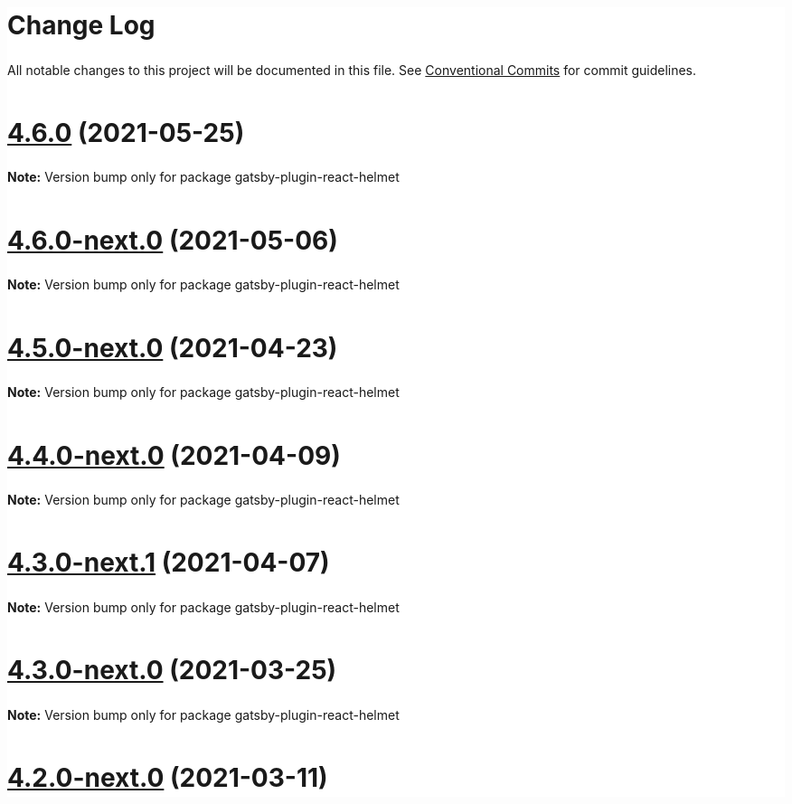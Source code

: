 # Change Log

All notable changes to this project will be documented in this file.
See [Conventional Commits](https://conventionalcommits.org) for commit guidelines.

# [4.6.0](https://github.com/gatsbyjs/gatsby/compare/gatsby-plugin-react-helmet@4.6.0-next.0...gatsby-plugin-react-helmet@4.6.0) (2021-05-25)

**Note:** Version bump only for package gatsby-plugin-react-helmet

# [4.6.0-next.0](https://github.com/gatsbyjs/gatsby/compare/gatsby-plugin-react-helmet@4.5.0-next.0...gatsby-plugin-react-helmet@4.6.0-next.0) (2021-05-06)

**Note:** Version bump only for package gatsby-plugin-react-helmet

# [4.5.0-next.0](https://github.com/gatsbyjs/gatsby/compare/gatsby-plugin-react-helmet@4.4.0-next.0...gatsby-plugin-react-helmet@4.5.0-next.0) (2021-04-23)

**Note:** Version bump only for package gatsby-plugin-react-helmet

# [4.4.0-next.0](https://github.com/gatsbyjs/gatsby/compare/gatsby-plugin-react-helmet@4.3.0-next.1...gatsby-plugin-react-helmet@4.4.0-next.0) (2021-04-09)

**Note:** Version bump only for package gatsby-plugin-react-helmet

# [4.3.0-next.1](https://github.com/gatsbyjs/gatsby/compare/gatsby-plugin-react-helmet@4.3.0-next.0...gatsby-plugin-react-helmet@4.3.0-next.1) (2021-04-07)

**Note:** Version bump only for package gatsby-plugin-react-helmet

# [4.3.0-next.0](https://github.com/gatsbyjs/gatsby/compare/gatsby-plugin-react-helmet@4.2.0-next.0...gatsby-plugin-react-helmet@4.3.0-next.0) (2021-03-25)

**Note:** Version bump only for package gatsby-plugin-react-helmet

# [4.2.0-next.0](https://github.com/gatsbyjs/gatsby/compare/gatsby-plugin-react-helmet@4.1.0-next.1...gatsby-plugin-react-helmet@4.2.0-next.0) (2021-03-11)
